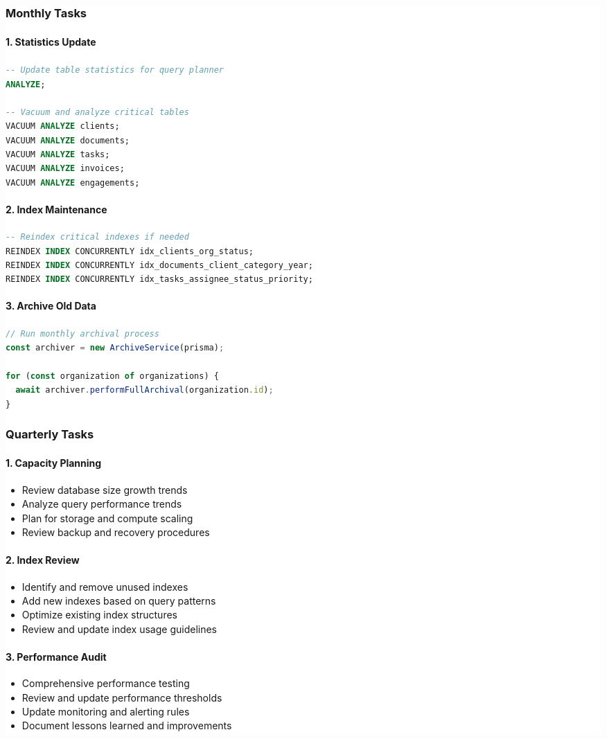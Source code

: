 ### Monthly Tasks

#### 1. Statistics Update
```sql
-- Update table statistics for query planner
ANALYZE;

-- Vacuum and analyze critical tables
VACUUM ANALYZE clients;
VACUUM ANALYZE documents;
VACUUM ANALYZE tasks;
VACUUM ANALYZE invoices;
VACUUM ANALYZE engagements;
```

#### 2. Index Maintenance
```sql
-- Reindex critical indexes if needed
REINDEX INDEX CONCURRENTLY idx_clients_org_status;
REINDEX INDEX CONCURRENTLY idx_documents_client_category_year;
REINDEX INDEX CONCURRENTLY idx_tasks_assignee_status_priority;
```

#### 3. Archive Old Data
```typescript
// Run monthly archival process
const archiver = new ArchiveService(prisma);

for (const organization of organizations) {
  await archiver.performFullArchival(organization.id);
}
```

### Quarterly Tasks

#### 1. Capacity Planning
- Review database size growth trends
- Analyze query performance trends
- Plan for storage and compute scaling
- Review backup and recovery procedures

#### 2. Index Review
- Identify and remove unused indexes
- Add new indexes based on query patterns
- Optimize existing index structures
- Review and update index usage guidelines

#### 3. Performance Audit
- Comprehensive performance testing
- Review and update performance thresholds
- Update monitoring and alerting rules
- Document lessons learned and improvements

